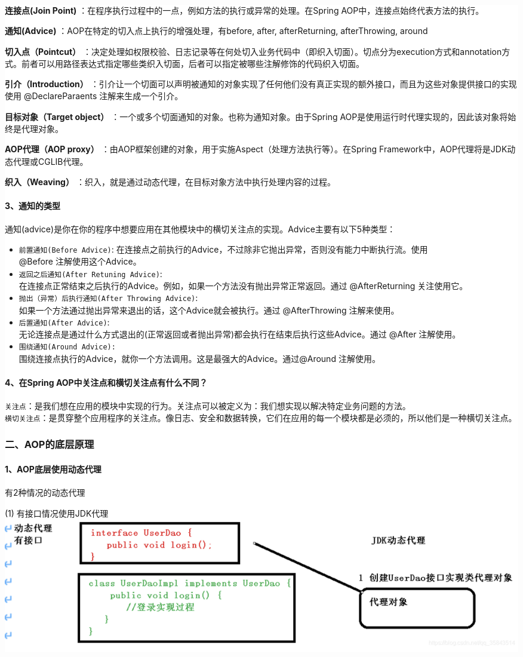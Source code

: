  **连接点(Join Point)** ：在程序执行过程中的一点，例如方法的执行或异常的处理。在Spring AOP中，连接点始终代表方法的执行。

 **通知(Advice)** ：AOP在特定的切入点上执行的增强处理，有before, after, afterReturning, afterThrowing, around

 **切入点（Pointcut）** ：决定处理如权限校验、日志记录等在何处切入业务代码中（即织入切面）。切点分为execution方式和annotation方式。前者可以用路径表达式指定哪些类织入切面，后者可以指定被哪些注解修饰的代码织入切面。

 **引介（Introduction）** ：引介让一个切面可以声明被通知的对象实现了任何他们没有真正实现的额外接口，而且为这些对象提供接口的实现使用 @DeclareParaents 注解来生成一个引介。

 **目标对象（Target object）** ：一个或多个切面通知的对象。也称为通知对象。由于Spring AOP是使用运行时代理实现的，因此该对象将始终是代理对象。

 **AOP代理（AOP proxy）** ：由AOP框架创建的对象，用于实施Aspect（处理方法执行等）。在Spring Framework中，AOP代理将是JDK动态代理或CGLIB代理。

 **织入（Weaving）** ：织入，就是通过动态代理，在目标对象方法中执行处理内容的过程。

#### 3、通知的类型

通知(advice)是你在你的程序中想要应用在其他模块中的横切关注点的实现。Advice主要有以下5种类型：

* `前置通知(Before Advice)`: 在连接点之前执行的Advice，不过除非它抛出异常，否则没有能力中断执行流。使用  
  @Before 注解使用这个Advice。
* `返回之后通知(After Retuning Advice)`:  
  在连接点正常结束之后执行的Advice。例如，如果一个方法没有抛出异常正常返回。通过 @AfterReturning 关注使用它。
* `抛出（异常）后执行通知(After Throwing Advice)`:  
  如果一个方法通过抛出异常来退出的话，这个Advice就会被执行。通过 @AfterThrowing 注解来使用。
* `后置通知(After Advice)`:  
  无论连接点是通过什么方式退出的(正常返回或者抛出异常)都会执行在结束后执行这些Advice。通过 @After 注解使用。
* `围绕通知(Around Advice):`  
  围绕连接点执行的Advice，就你一个方法调用。这是最强大的Advice。通过@Around 注解使用。

#### 4、在Spring AOP中关注点和横切关注点有什么不同？

`关注点`：是我们想在应用的模块中实现的行为。关注点可以被定义为：我们想实现以解决特定业务问题的方法。  
 `横切关注点`：是贯穿整个应用程序的关注点。像日志、安全和数据转换，它们在应用的每一个模块都是必须的，所以他们是一种横切关注点。

### 二、AOP的底层原理

#### 1、AOP底层使用动态代理

有2种情况的动态代理

(1) 有接口情况使用JDK代理  
 ![在这里插入图片描述](assets/20210304132929271-20220618181612-jphunkz.png)
